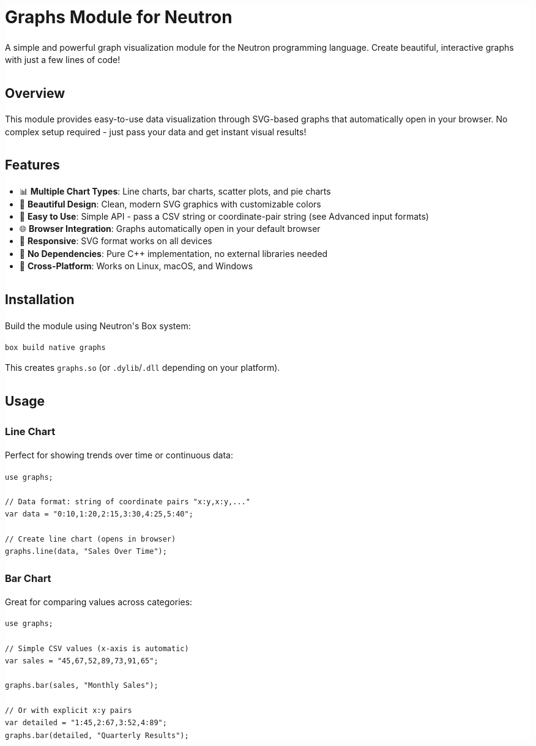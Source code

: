 # Graphs Module for Neutron

A simple and powerful graph visualization module for the Neutron programming language. Create beautiful, interactive graphs with just a few lines of code!

## Overview

This module provides easy-to-use data visualization through SVG-based graphs that automatically open in your browser. No complex setup required - just pass your data and get instant visual results!

## Features

- 📊 **Multiple Chart Types**: Line charts, bar charts, scatter plots, and pie charts
- 🎨 **Beautiful Design**: Clean, modern SVG graphics with customizable colors
- 🚀 **Easy to Use**: Simple API - pass a CSV string or coordinate-pair string (see Advanced input formats)
- 🌐 **Browser Integration**: Graphs automatically open in your default browser
- 📱 **Responsive**: SVG format works on all devices
- 🎯 **No Dependencies**: Pure C++ implementation, no external libraries needed
- 🔧 **Cross-Platform**: Works on Linux, macOS, and Windows

## Installation

Build the module using Neutron's Box system:

```bash
box build native graphs
```

This creates `graphs.so` (or `.dylib`/`.dll` depending on your platform).

## Usage

### Line Chart

Perfect for showing trends over time or continuous data:

```neutron
use graphs;

// Data format: string of coordinate pairs "x:y,x:y,..."
var data = "0:10,1:20,2:15,3:30,4:25,5:40";

// Create line chart (opens in browser)
graphs.line(data, "Sales Over Time");
```

### Bar Chart

Great for comparing values across categories:

```neutron
use graphs;

// Simple CSV values (x-axis is automatic)
var sales = "45,67,52,89,73,91,65";

graphs.bar(sales, "Monthly Sales");

// Or with explicit x:y pairs
var detailed = "1:45,2:67,3:52,4:89";
graphs.bar(detailed, "Quarterly Results");
```
